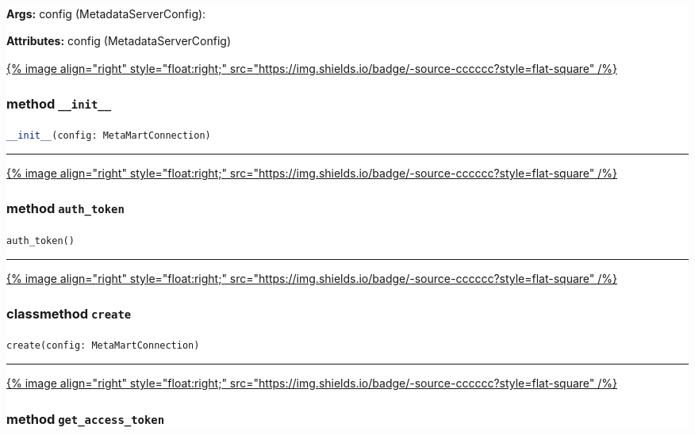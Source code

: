 **Args:**
  config (MetadataServerConfig): 



**Attributes:**
  config (MetadataServerConfig) 

[{% image align="right" style="float:right;" src="https://img.shields.io/badge/-source-cccccc?style=flat-square" /%}](https://github.com/meta-mart/MetaMart/tree/main/ingestion/src/metadata/ingestion/ometa/auth_provider.py#L114")

### method `__init__`

```python
__init__(config: MetaMartConnection)
```








---

[{% image align="right" style="float:right;" src="https://img.shields.io/badge/-source-cccccc?style=flat-square" /%}](https://github.com/meta-mart/MetaMart/tree/main/ingestion/src/metadata/ingestion/ometa/auth_provider.py#L121")

### method `auth_token`

```python
auth_token()
```





---

[{% image align="right" style="float:right;" src="https://img.shields.io/badge/-source-cccccc?style=flat-square" /%}](https://github.com/meta-mart/MetaMart/tree/main/ingestion/src/metadata/ingestion/ometa/auth_provider.py#L117")

### classmethod `create`

```python
create(config: MetaMartConnection)
```





---

[{% image align="right" style="float:right;" src="https://img.shields.io/badge/-source-cccccc?style=flat-square" /%}](https://github.com/meta-mart/MetaMart/tree/main/ingestion/src/metadata/ingestion/ometa/auth_provider.py#L124")

### method `get_access_token`
